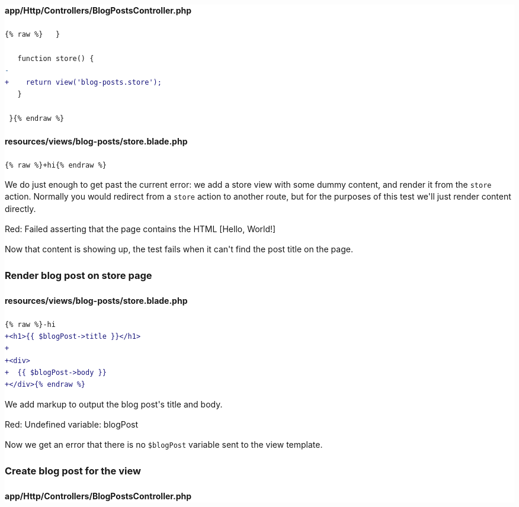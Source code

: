 #### app/Http/Controllers/BlogPostsController.php

```diff
{% raw %}   }
 
   function store() {
-    
+    return view('blog-posts.store');
   }
 
 }{% endraw %}
```


#### resources/views/blog-posts/store.blade.php

```diff
{% raw %}+hi{% endraw %}
```

We do just enough to get past the current error: we add a store view with some dummy content, and render it from the `store` action. Normally you would redirect from a `store` action to another route, but for the purposes of this test we'll just render content directly.

Red: Failed asserting that the page contains the HTML [Hello, World!]

Now that content is showing up, the test fails when it can't find the post title on the page.


### Render blog post on store page [<span class="octicon octicon-mark-github"></span>](https://github.com/learn-tdd-in/laravel/commit/0d7beec8adab25ffdad87b6330380308f4ea5f7f)

#### resources/views/blog-posts/store.blade.php

```diff
{% raw %}-hi
+<h1>{{ $blogPost->title }}</h1>
+
+<div>
+  {{ $blogPost->body }}
+</div>{% endraw %}
```

We add markup to output the blog post's title and body.

Red: Undefined variable: blogPost

Now we get an error that there is no `$blogPost` variable sent to the view template.


### Create blog post for the view [<span class="octicon octicon-mark-github"></span>](https://github.com/learn-tdd-in/laravel/commit/d499ee22ca5ae57d3aefae965e17007cb9037a58)

#### app/Http/Controllers/BlogPostsController.php
